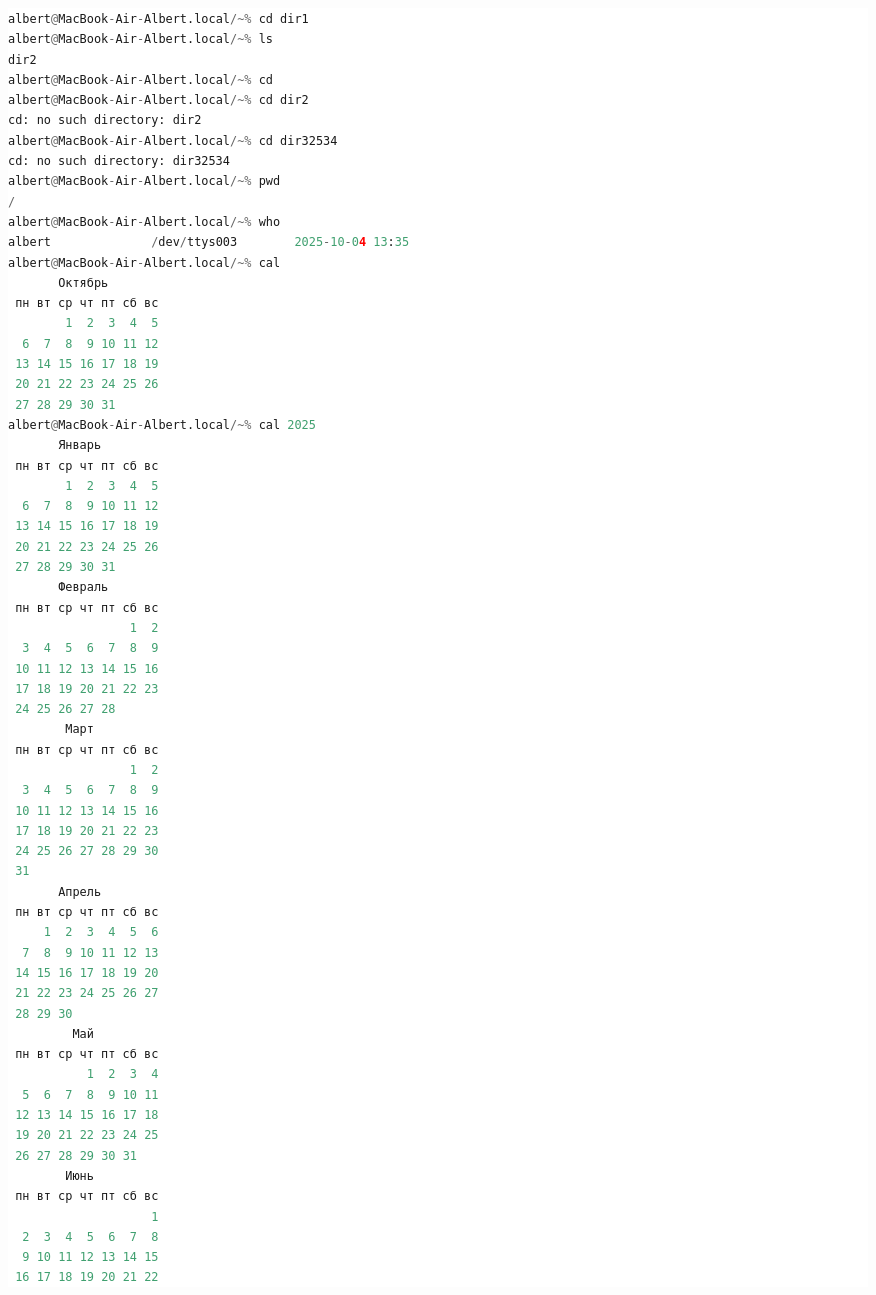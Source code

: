 ```python
albert@MacBook-Air-Albert.local/~% cd dir1
albert@MacBook-Air-Albert.local/~% ls
dir2  
albert@MacBook-Air-Albert.local/~% cd
albert@MacBook-Air-Albert.local/~% cd dir2
cd: no such directory: dir2
albert@MacBook-Air-Albert.local/~% cd dir32534
cd: no such directory: dir32534
albert@MacBook-Air-Albert.local/~% pwd
/
albert@MacBook-Air-Albert.local/~% who
albert              /dev/ttys003        2025-10-04 13:35    
albert@MacBook-Air-Albert.local/~% cal
       Октябрь       
 пн вт ср чт пт сб вс
        1  2  3  4  5
  6  7  8  9 10 11 12
 13 14 15 16 17 18 19
 20 21 22 23 24 25 26
 27 28 29 30 31      
albert@MacBook-Air-Albert.local/~% cal 2025
       Январь        
 пн вт ср чт пт сб вс
        1  2  3  4  5
  6  7  8  9 10 11 12
 13 14 15 16 17 18 19
 20 21 22 23 24 25 26
 27 28 29 30 31      
       Февраль       
 пн вт ср чт пт сб вс
                 1  2
  3  4  5  6  7  8  9
 10 11 12 13 14 15 16
 17 18 19 20 21 22 23
 24 25 26 27 28      
        Март         
 пн вт ср чт пт сб вс
                 1  2
  3  4  5  6  7  8  9
 10 11 12 13 14 15 16
 17 18 19 20 21 22 23
 24 25 26 27 28 29 30
 31                  
       Апрель        
 пн вт ср чт пт сб вс
     1  2  3  4  5  6
  7  8  9 10 11 12 13
 14 15 16 17 18 19 20
 21 22 23 24 25 26 27
 28 29 30            
         Май         
 пн вт ср чт пт сб вс
           1  2  3  4
  5  6  7  8  9 10 11
 12 13 14 15 16 17 18
 19 20 21 22 23 24 25
 26 27 28 29 30 31   
        Июнь         
 пн вт ср чт пт сб вс
                    1
  2  3  4  5  6  7  8
  9 10 11 12 13 14 15
 16 17 18 19 20 21 22
```